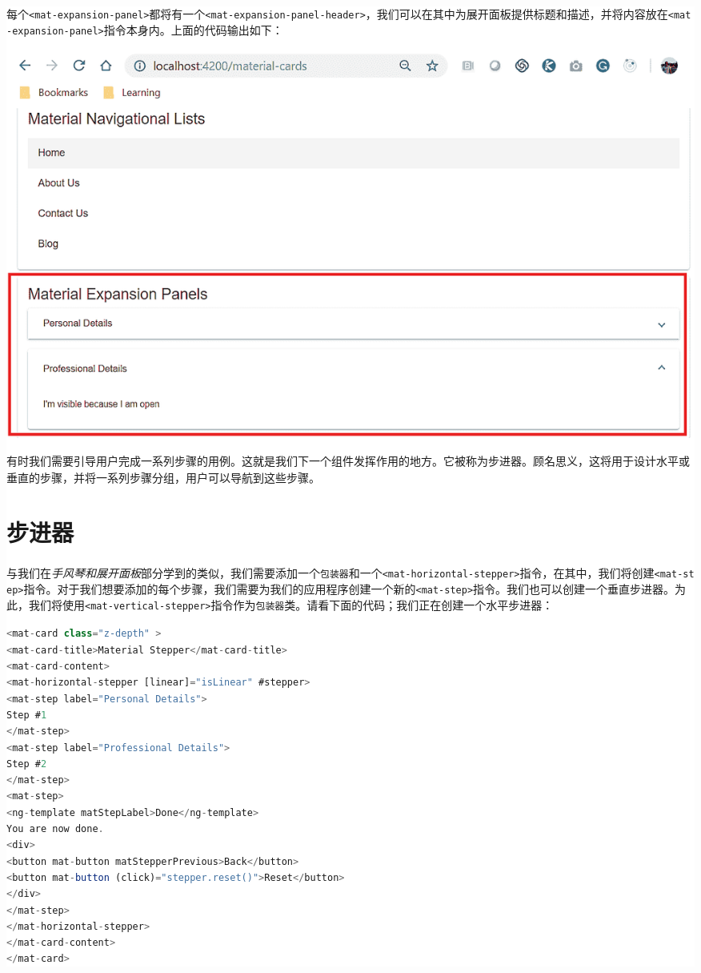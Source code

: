 每个`<mat-expansion-panel>`都将有一个`<mat-expansion-panel-header>`，我们可以在其中为展开面板提供标题和描述，并将内容放在`<mat-expansion-panel>`指令本身内。上面的代码输出如下：

![](img/2048cc2a-8f6c-4e4f-9c97-fe337655a8e6.png)

有时我们需要引导用户完成一系列步骤的用例。这就是我们下一个组件发挥作用的地方。它被称为步进器。顾名思义，这将用于设计水平或垂直的步骤，并将一系列步骤分组，用户可以导航到这些步骤。

# 步进器

与我们在*手风琴和展开面板*部分学到的类似，我们需要添加一个`包装器`和一个`<mat-horizontal-stepper>`指令，在其中，我们将创建`<mat-step>`指令。对于我们想要添加的每个步骤，我们需要为我们的应用程序创建一个新的`<mat-step>`指令。我们也可以创建一个垂直步进器。为此，我们将使用`<mat-vertical-stepper>`指令作为`包装器`类。请看下面的代码；我们正在创建一个水平步进器：

```ts
<mat-card class="z-depth" >
<mat-card-title>Material Stepper</mat-card-title>
<mat-card-content>
<mat-horizontal-stepper [linear]="isLinear" #stepper>
<mat-step label="Personal Details">
Step #1
</mat-step>
<mat-step label="Professional Details">
Step #2
</mat-step>
<mat-step>
<ng-template matStepLabel>Done</ng-template>
You are now done.
<div>
<button mat-button matStepperPrevious>Back</button>
<button mat-button (click)="stepper.reset()">Reset</button>
</div>
</mat-step>
</mat-horizontal-stepper>
</mat-card-content>
</mat-card>
```
